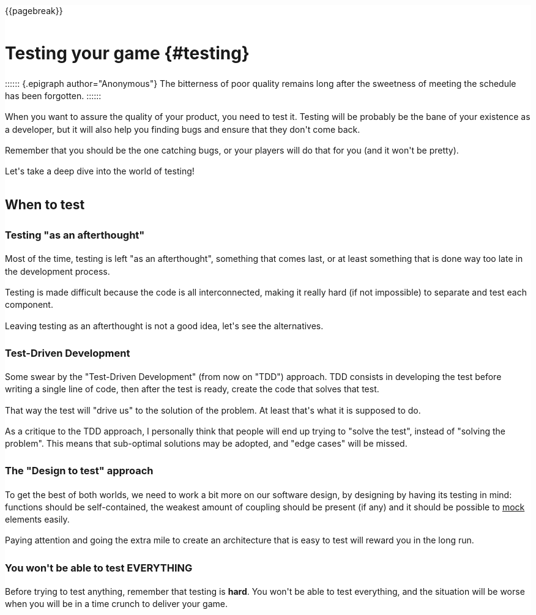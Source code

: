{{pagebreak}}

Testing your game {#testing}
=================

:::::: {.epigraph author="Anonymous"}
The bitterness of poor quality remains long after the sweetness of meeting the schedule has been forgotten.
::::::

When you want to assure the quality of your product, you need to test it. Testing will be probably be the bane of your existence as a developer, but it will also help you finding bugs and ensure that they don't come back.

Remember that you should be the one catching bugs, or your players will do that for you (and it won't be pretty).

Let's take a deep dive into the world of testing!

When to test
------------

### Testing "as an afterthought"

Most of the time, testing is left "as an afterthought", something that comes last, or at least something that is done way too late in the development process.

Testing is made difficult because the code is all interconnected, making it really hard (if not impossible) to separate and test each component.

Leaving testing as an afterthought is not a good idea, let's see the alternatives.

### Test-Driven Development

Some swear by the "Test-Driven Development" (from now on "TDD") approach. TDD consists in developing the test before writing a single line of code, then after the test is ready, create the code that solves that test.

That way the test will "drive us" to the solution of the problem. At least that's what it is supposed to do.

As a critique to the TDD approach, I personally think that people will end up trying to "solve the test", instead of "solving the problem". This means that sub-optimal solutions may be adopted, and "edge cases" will be missed.

### The "Design to test" approach

To get the best of both worlds, we need to work a bit more on our software design, by designing by having its testing in mind: functions should be self-contained, the weakest amount of coupling should be present (if any) and it should be possible to [mock](#mocking) elements easily.

Paying attention and going the extra mile to create an architecture that is easy to test will reward you in the long run.

### You won't be able to test EVERYTHING

Before trying to test anything, remember that testing is **hard**. You won't be able to test everything, and the situation will be worse when you will be in a time crunch to deliver your game.
